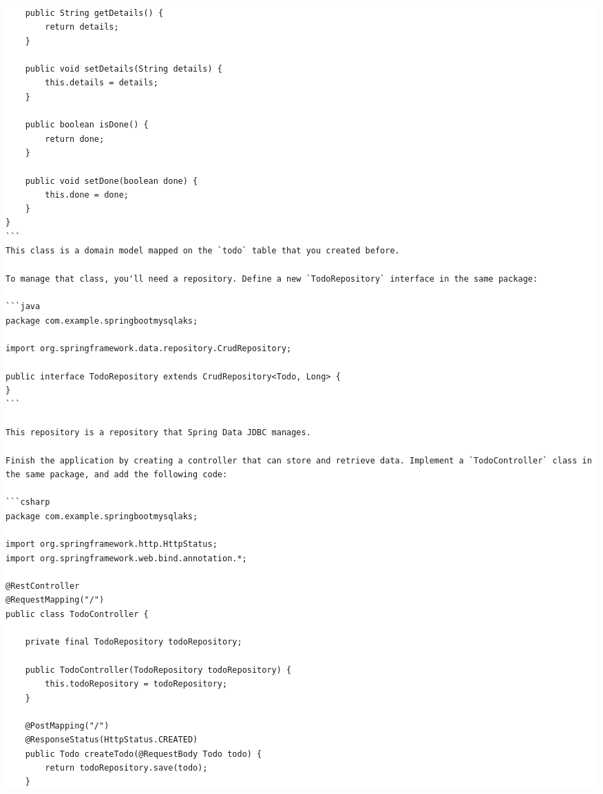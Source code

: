         public String getDetails() {
            return details;
        }

        public void setDetails(String details) {
            this.details = details;
        }

        public boolean isDone() {
            return done;
        }

        public void setDone(boolean done) {
            this.done = done;
        }
    }
    ```
    This class is a domain model mapped on the `todo` table that you created before.

    To manage that class, you'll need a repository. Define a new `TodoRepository` interface in the same package:

    ```java
    package com.example.springbootmysqlaks;

    import org.springframework.data.repository.CrudRepository;

    public interface TodoRepository extends CrudRepository<Todo, Long> {
    }
    ```

    This repository is a repository that Spring Data JDBC manages.

    Finish the application by creating a controller that can store and retrieve data. Implement a `TodoController` class in the same package, and add the following code:

    ```csharp
    package com.example.springbootmysqlaks;

    import org.springframework.http.HttpStatus;
    import org.springframework.web.bind.annotation.*;

    @RestController
    @RequestMapping("/")
    public class TodoController {

        private final TodoRepository todoRepository;

        public TodoController(TodoRepository todoRepository) {
            this.todoRepository = todoRepository;
        }

        @PostMapping("/")
        @ResponseStatus(HttpStatus.CREATED)
        public Todo createTodo(@RequestBody Todo todo) {
            return todoRepository.save(todo);
        }
